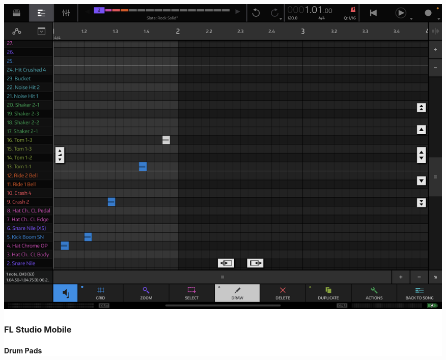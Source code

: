 ![NanoStudio 2 Piano Roll](./ipad-daws-assets/nano2-piano-roll.PNG)

### FL Studio Mobile

#### Drum Pads
